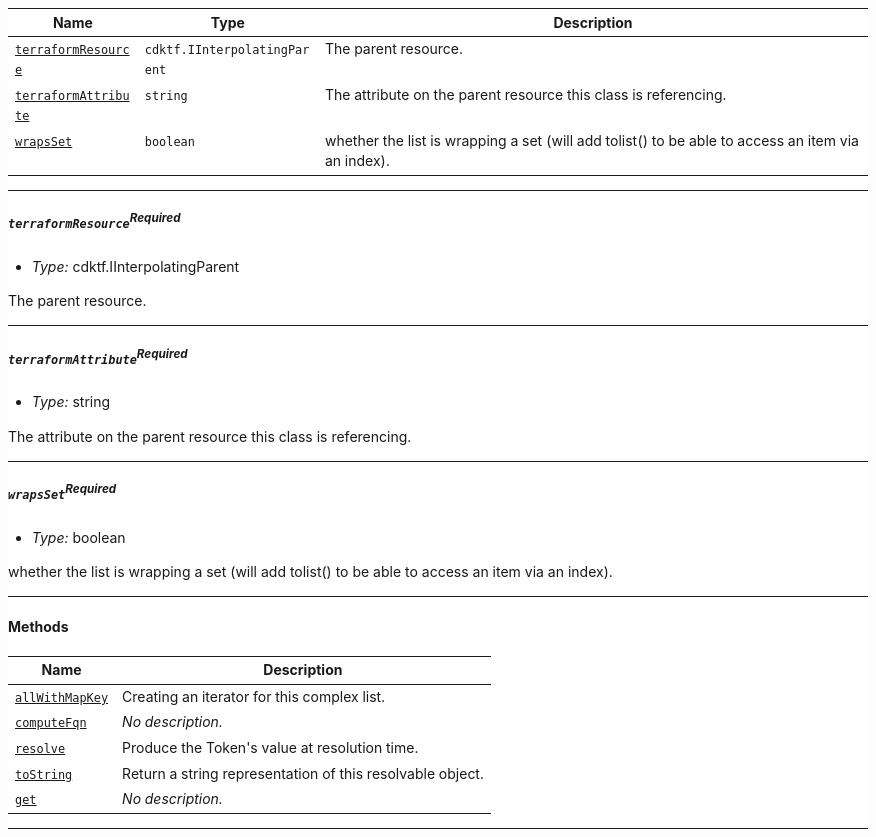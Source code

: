 | **Name** | **Type** | **Description** |
| --- | --- | --- |
| <code><a href="#rhizo-co-terraform-provider-oci.dataOciServiceCatalogPrivateApplicationPackages.DataOciServiceCatalogPrivateApplicationPackagesPrivateApplicationPackageCollectionItemsList.Initializer.parameter.terraformResource">terraformResource</a></code> | <code>cdktf.IInterpolatingParent</code> | The parent resource. |
| <code><a href="#rhizo-co-terraform-provider-oci.dataOciServiceCatalogPrivateApplicationPackages.DataOciServiceCatalogPrivateApplicationPackagesPrivateApplicationPackageCollectionItemsList.Initializer.parameter.terraformAttribute">terraformAttribute</a></code> | <code>string</code> | The attribute on the parent resource this class is referencing. |
| <code><a href="#rhizo-co-terraform-provider-oci.dataOciServiceCatalogPrivateApplicationPackages.DataOciServiceCatalogPrivateApplicationPackagesPrivateApplicationPackageCollectionItemsList.Initializer.parameter.wrapsSet">wrapsSet</a></code> | <code>boolean</code> | whether the list is wrapping a set (will add tolist() to be able to access an item via an index). |

---

##### `terraformResource`<sup>Required</sup> <a name="terraformResource" id="rhizo-co-terraform-provider-oci.dataOciServiceCatalogPrivateApplicationPackages.DataOciServiceCatalogPrivateApplicationPackagesPrivateApplicationPackageCollectionItemsList.Initializer.parameter.terraformResource"></a>

- *Type:* cdktf.IInterpolatingParent

The parent resource.

---

##### `terraformAttribute`<sup>Required</sup> <a name="terraformAttribute" id="rhizo-co-terraform-provider-oci.dataOciServiceCatalogPrivateApplicationPackages.DataOciServiceCatalogPrivateApplicationPackagesPrivateApplicationPackageCollectionItemsList.Initializer.parameter.terraformAttribute"></a>

- *Type:* string

The attribute on the parent resource this class is referencing.

---

##### `wrapsSet`<sup>Required</sup> <a name="wrapsSet" id="rhizo-co-terraform-provider-oci.dataOciServiceCatalogPrivateApplicationPackages.DataOciServiceCatalogPrivateApplicationPackagesPrivateApplicationPackageCollectionItemsList.Initializer.parameter.wrapsSet"></a>

- *Type:* boolean

whether the list is wrapping a set (will add tolist() to be able to access an item via an index).

---

#### Methods <a name="Methods" id="Methods"></a>

| **Name** | **Description** |
| --- | --- |
| <code><a href="#rhizo-co-terraform-provider-oci.dataOciServiceCatalogPrivateApplicationPackages.DataOciServiceCatalogPrivateApplicationPackagesPrivateApplicationPackageCollectionItemsList.allWithMapKey">allWithMapKey</a></code> | Creating an iterator for this complex list. |
| <code><a href="#rhizo-co-terraform-provider-oci.dataOciServiceCatalogPrivateApplicationPackages.DataOciServiceCatalogPrivateApplicationPackagesPrivateApplicationPackageCollectionItemsList.computeFqn">computeFqn</a></code> | *No description.* |
| <code><a href="#rhizo-co-terraform-provider-oci.dataOciServiceCatalogPrivateApplicationPackages.DataOciServiceCatalogPrivateApplicationPackagesPrivateApplicationPackageCollectionItemsList.resolve">resolve</a></code> | Produce the Token's value at resolution time. |
| <code><a href="#rhizo-co-terraform-provider-oci.dataOciServiceCatalogPrivateApplicationPackages.DataOciServiceCatalogPrivateApplicationPackagesPrivateApplicationPackageCollectionItemsList.toString">toString</a></code> | Return a string representation of this resolvable object. |
| <code><a href="#rhizo-co-terraform-provider-oci.dataOciServiceCatalogPrivateApplicationPackages.DataOciServiceCatalogPrivateApplicationPackagesPrivateApplicationPackageCollectionItemsList.get">get</a></code> | *No description.* |

---